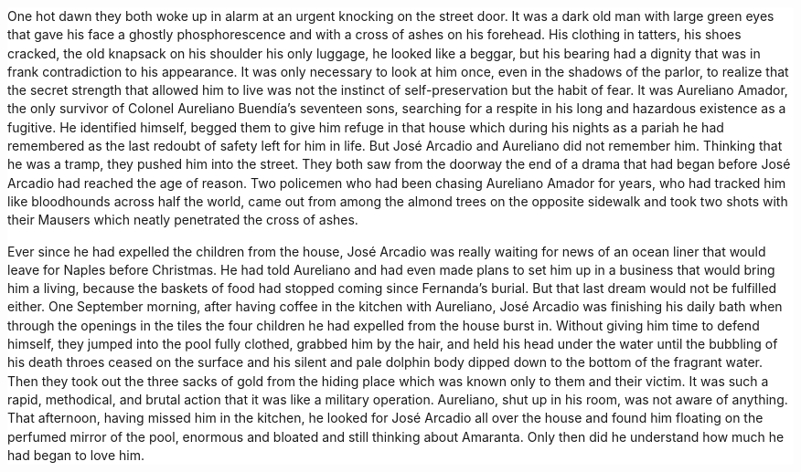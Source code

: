 One hot dawn they both woke up in alarm at an urgent knocking on the street door. It was a dark old man with large green eyes that gave his face a ghostly phosphorescence and with a cross of ashes on his forehead. His clothing in tatters, his shoes cracked, the old knapsack on his shoulder his only luggage, he looked like a beggar, but his bearing had a dignity that was in frank contradiction to his appearance. It was only necessary to look at him once, even in the shadows of the parlor, to realize that the secret strength that allowed him to live was not the instinct of self-preservation but the habit of fear. It was Aureliano Amador, the only survivor of Colonel Aureliano Buendía’s seventeen sons, searching for a respite in his long and hazardous existence as a fugitive. He identified himself, begged them to give him refuge in that house which during his nights as a pariah he had remembered as the last redoubt of safety left for him in life. But José Arcadio and Aureliano did not remember him. Thinking that he was a tramp, they pushed him into the street. They both saw from the doorway the end of a drama that had began before José Arcadio had reached the age of reason. Two policemen who had been chasing Aureliano Amador for years, who had tracked him like bloodhounds across half the world, came out from among the almond trees on the opposite sidewalk and took two shots with their Mausers which neatly penetrated the cross of ashes.

Ever since he had expelled the children from the house, José Arcadio was really waiting for news of an ocean liner that would leave for Naples before Christmas. He had told Aureliano and had even made plans to set him up in a business that would bring him a living, because the baskets of food had stopped coming since Fernanda’s burial. But that last dream would not be fulfilled either. One September morning, after having coffee in the kitchen with Aureliano, José Arcadio was finishing his daily bath when through the openings in the tiles the four children he had expelled from the house burst in. Without giving him time to defend himself, they jumped into the pool fully clothed, grabbed him by the hair, and held his head under the water until the bubbling of his death throes ceased on the surface and his silent and pale dolphin body dipped down to the bottom of the fragrant water. Then they took out the three sacks of gold from the hiding place which was known only to them and their victim. It was such a rapid, methodical, and brutal action that it was like a military operation. Aureliano, shut up in his room, was not aware of anything. That afternoon, having missed him in the kitchen, he looked for José Arcadio all over the house and found him floating on the perfumed mirror of the pool, enormous and bloated and still thinking about Amaranta. Only then did he understand how much he had began to love him.





